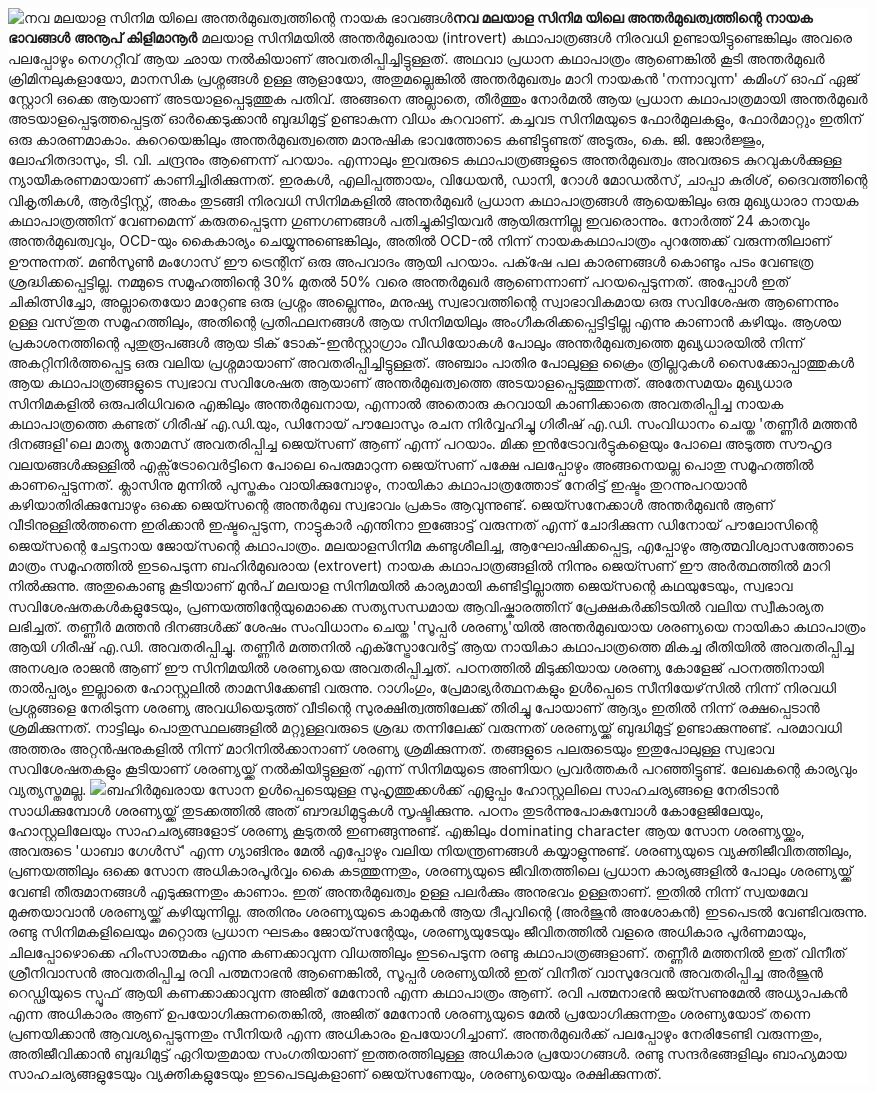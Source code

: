 ![നവ മലയാള സിനിമ യിലെ അന്തർമുഖത്വത്തിന്റെ നായക ഭാവങ്ങൾ](https://cdn.boolokam.com/articles/2023/01/thanneer.jpg)**നവ മലയാള സിനിമ യിലെ അന്തർമുഖത്വത്തിന്റെ നായക ഭാവങ്ങൾ** **അനൂപ് കിളിമാനൂർ** മലയാള സിനിമയിൽ അന്തർമുഖരായ (introvert) കഥാപാത്രങ്ങൾ നിരവധി ഉണ്ടായിട്ടുണ്ടെങ്കിലും അവരെ പലപ്പോഴും നെഗറ്റീവ് ആയ ഛായ നൽകിയാണ് അവതരിപ്പിച്ചിട്ടുള്ളത്. അഥവാ പ്രധാന കഥാപാത്രം ആണെങ്കിൽ കൂടി അന്തർമുഖർ ക്രിമിനലുകളായോ, മാനസിക പ്രശ്നങ്ങൾ ഉള്ള ആളായോ, അതുമല്ലെങ്കിൽ അന്തർമുഖത്വം മാറി നായകൻ 'നന്നാവുന്ന' കമിംഗ് ഓഫ് ഏജ് സ്റ്റോറി ഒക്കെ ആയാണ് അടയാളപ്പെടുത്തുക പതിവ്. അങ്ങനെ അല്ലാതെ, തീർത്തും നോർമൽ ആയ പ്രധാന കഥാപാത്രമായി അന്തർമുഖർ അടയാളപ്പെടുത്തപ്പെട്ടത് ഓർക്കെടുക്കാൻ ബുദ്ധിമുട്ട് ഉണ്ടാകുന്ന വിധം കുറവാണ്. കച്ചവട സിനിമയുടെ ഫോർമുലകളും, ഫോർമാറ്റും ഇതിന് ഒരു കാരണമാകാം. കുറെയെങ്കിലും അന്തർമുഖത്വത്തെ മാനുഷിക ഭാവത്തോടെ കണ്ടിട്ടുണ്ടത് അടൂരും, കെ. ജി. ജോർജ്ജും, ലോഹിതദാസും, ടി. വി. ചന്ദ്രനും ആണെന്ന് പറയാം. എന്നാലും ഇവരുടെ കഥാപാത്രങ്ങളുടെ അന്തർമുഖത്വം അവരുടെ കുറവുകൾക്കുള്ള ന്യായീകരണമായാണ് കാണിച്ചിരിക്കുന്നത്. ഇരകൾ, എലിപ്പത്തായം, വിധേയൻ, ഡാനി, റോൾ മോഡൽസ്, ചാപ്പാ കുരിശ്, ദൈവത്തിന്റെ വികൃതികൾ, ആർട്ടിസ്റ്റ്, അകം തുടങ്ങി നിരവധി സിനിമകളിൽ അന്തർമുഖർ പ്രധാന കഥാപാത്രങ്ങൾ ആയെങ്കിലും ഒരു മുഖ്യധാരാ നായക കഥാപാത്രത്തിന് വേണമെന്ന് കരുതപ്പെടുന്ന ഗുണഗണങ്ങൾ പതിച്ചുകിട്ടിയവർ ആയിരുന്നില്ല ഇവരൊന്നും. നോർത്ത് 24 കാതവും അന്തർമുഖത്വവും, OCD-യും കൈകാര്യം ചെയ്യുന്നുണ്ടെങ്കിലും, അതിൽ OCD-ൽ നിന്ന് നായകകഥാപാത്രം പുറത്തേക്ക് വരുന്നതിലാണ് ഊന്നുന്നത്. മൺസൂൺ മംഗോസ് ഈ ട്രെന്റിന് ഒരു അപവാദം ആയി പറയാം. പക്‌ഷേ പല കാരണങ്ങൾ കൊണ്ടും പടം വേണ്ടത്ര ശ്രദ്ധിക്കപ്പെട്ടില്ല. നമ്മുടെ സമൂഹത്തിന്റെ 30% മുതൽ 50% വരെ അന്തർമുഖർ ആണെന്നാണ് പറയപ്പെടുന്നത്. അപ്പോൾ ഇത് ചികിത്സിച്ചോ, അല്ലാതെയോ മാറ്റേണ്ട ഒരു പ്രശ്നം അല്ലെന്നും, മനുഷ്യ സ്വഭാവത്തിന്റെ സ്വാഭാവികമായ ഒരു സവിശേഷത ആണെന്നും ഉള്ള വസ്‌തുത സമൂഹത്തിലും, അതിന്റെ പ്രതിഫലനങ്ങൾ ആയ സിനിമയിലും അംഗീകരിക്കപ്പെട്ടിട്ടില്ല എന്നു കാണാൻ കഴിയും. ആശയ പ്രകാശനത്തിന്റെ പുതുരൂപങ്ങൾ ആയ ടിക് ടോക്-ഇൻസ്റ്റാഗ്രാം വീഡിയോകൾ പോലും അന്തർമുഖത്വത്തെ മുഖ്യധാരയിൽ നിന്ന് അകറ്റിനിർത്തപ്പെട്ട ഒരു വലിയ പ്രശ്നമായാണ് അവതരിപ്പിച്ചിട്ടുള്ളത്. അഞ്ചാം പാതിര പോലുള്ള ക്രൈം ത്രില്ലറുകൾ സൈക്കോപ്പാത്തുകൾ ആയ കഥാപാത്രങ്ങളുടെ സ്വഭാവ സവിശേഷത ആയാണ് അന്തർമുഖത്വത്തെ അടയാളപ്പെടുത്തുന്നത്. അതേസമയം മുഖ്യധാര സിനിമകളിൽ ഒരുപരിധിവരെ എങ്കിലും അന്തർമുഖനായ, എന്നാൽ അതൊരു കുറവായി കാണിക്കാതെ അവതരിപ്പിച്ച നായക കഥാപാത്രത്തെ കണ്ടത് ഗിരീഷ് എ.ഡി.യും, ഡിനോയ്‌ പൗലോസും രചന നിർവ്വഹിച്ചു ഗിരീഷ് എ.ഡി. സംവിധാനം ചെയ്ത 'തണ്ണീർ മത്തൻ ദിനങ്ങളി'ലെ മാത്യു തോമസ് അവതരിപ്പിച്ച ജെയ്സണ് ആണ് എന്ന് പറയാം. മിക്ക ഇൻട്രോവർട്ടുകളെയും പോലെ അടുത്ത സൗഹൃദ വലയങ്ങൾക്കുള്ളിൽ എക്സ്‌ട്രോവെർട്ടിനെ പോലെ പെരുമാറുന്ന ജെയ്സണ് പക്ഷേ പലപ്പോഴും അങ്ങനെയല്ല പൊതു സമൂഹത്തിൽ കാണപ്പെടുന്നത്. ക്ലാസിനു മുന്നിൽ പുസ്തകം വായിക്കുമ്പോഴും, നായികാ കഥാപാത്രത്തോട് നേരിട്ട് ഇഷ്ടം തുറന്നുപറയാൻ കഴിയാതിരിക്കുമ്പോഴും ഒക്കെ ജെയ്സന്റെ അന്തർമുഖ സ്വഭാവം പ്രകടം ആവുന്നുണ്ട്. ജെയ്സനേക്കാൾ അന്തർമുഖൻ ആണ് വീടിനുള്ളിൽത്തന്നെ ഇരിക്കാൻ ഇഷ്ടപ്പെടുന്ന, നാട്ടുകാർ എന്തിനാ ഇങ്ങോട്ട് വരുന്നത് എന്ന് ചോദിക്കുന്ന ഡിനോയ്‌ പൗലോസിന്റെ ജെയ്സന്റെ ചേട്ടനായ ജോയ്‌സന്റെ കഥാപാത്രം. മലയാളസിനിമ കണ്ടുശീലിച്ച, ആഘോഷിക്കപ്പെട്ട, എപ്പോഴും ആത്മവിശ്വാസത്തോടെ മാത്രം സമൂഹത്തിൽ ഇടപെടുന്ന ബഹിർമുഖരായ (extrovert) നായക കഥാപാത്രങ്ങളിൽ നിന്നും ജെയ്സണ് ഈ അർത്ഥത്തിൽ മാറി നിൽക്കുന്നു. അതുകൊണ്ടു കൂടിയാണ് മുൻപ് മലയാള സിനിമയിൽ കാര്യമായി കണ്ടിട്ടില്ലാത്ത ജെയ്സന്റെ കഥയുടേയും, സ്വഭാവ സവിശേഷതകൾകളുടേയും, പ്രണയത്തിന്റേയുമൊക്കെ സത്യസന്ധമായ ആവിഷ്കാരത്തിന് പ്രേക്ഷകർക്കിടയിൽ വലിയ സ്വീകാര്യത ലഭിച്ചത്. തണ്ണീർ മത്തൻ ദിനങ്ങൾക്ക് ശേഷം സംവിധാനം ചെയ്ത 'സൂപ്പർ ശരണ്യ'യിൽ അന്തർമുഖയായ ശരണ്യയെ നായികാ കഥാപാത്രം ആയി ഗിരീഷ് എ.ഡി. അവതരിപ്പിച്ചു. തണ്ണീർ മത്തനിൽ എക്സ്ട്രോവേർട്ട് ആയ നായികാ കഥാപാത്രത്തെ മികച്ച രീതിയിൽ അവതരിപ്പിച്ച അനശ്വര രാജൻ ആണ് ഈ സിനിമയിൽ ശരണ്യയെ അവതരിപ്പിച്ചത്. പഠനത്തിൽ മിടുക്കിയായ ശരണ്യ കോളേജ് പഠനത്തിനായി താൽപ്പര്യം ഇല്ലാതെ ഹോസ്റ്റലിൽ താമസിക്കേണ്ടി വരുന്നു. റാഗിംഗും, പ്രേമാഭ്യർത്ഥനകളും ഉൾപ്പെടെ സീനിയേഴ്‌സിൽ നിന്ന് നിരവധി പ്രശ്നങ്ങളെ നേരിടുന്ന ശരണ്യ അവധിയെടുത്ത് വീടിന്റെ സുരക്ഷിത്വത്തിലേക്ക് തിരിച്ചു പോയാണ് ആദ്യം ഇതിൽ നിന്ന് രക്ഷപ്പെടാൻ ശ്രമിക്കുന്നത്. നാട്ടിലും പൊതുസ്ഥലങ്ങളിൽ മറ്റുള്ളവരുടെ ശ്രദ്ധ തന്നിലേക്ക് വരുന്നത്‌ ശരണ്യയ്ക്ക് ബുദ്ധിമുട്ട് ഉണ്ടാക്കുന്നുണ്ട്. പരമാവധി അത്തരം അറ്റൻഷനുകളിൽ നിന്ന് മാറിനിൽക്കാനാണ് ശരണ്യ ശ്രമിക്കുന്നത്. തങ്ങളുടെ പലരുടെയും ഇതുപോലുള്ള സ്വഭാവ സവിശേഷതകളും കൂടിയാണ് ശരണ്യയ്ക്ക് നൽകിയിട്ടുള്ളത് എന്ന് സിനിമയുടെ അണിയറ പ്രവർത്തകർ പറഞ്ഞിട്ടുണ്ട്. ലേഖകന്റെ കാര്യവും വ്യത്യസ്തമല്ല. ![](https://cdn.boolokam.com/articles/2023/01/supersa-1024x576.webp)ബഹിർമുഖരായ സോന ഉൾപ്പെടെയുള്ള സുഹൃത്തുക്കൾക്ക് എളുപ്പം ഹോസ്റ്റലിലെ സാഹചര്യങ്ങളെ നേരിടാൻ സാധിക്കുമ്പോൾ ശരണ്യയ്ക്ക് തുടക്കത്തിൽ അത് ബൗദ്ധിമുട്ടുകൾ സൃഷ്ടിക്കുന്നു. പഠനം തുടർന്നുപോകുമ്പോൾ കോളേജിലേയും, ഹോസ്റ്റലിലേയും സാഹചര്യങ്ങളോട് ശരണ്യ കൂടുതൽ ഇണങ്ങുന്നുണ്ട്. എങ്കിലും dominating character ആയ സോന ശരണ്യയ്ക്കും, അവരുടെ 'ധാബാ ഗേൾസ്' എന്ന ഗ്യാങിനും മേൽ എപ്പോഴും വലിയ നിയന്ത്രണങ്ങൾ കയ്യാളുന്നുണ്ട്. ശരണ്യയുടെ വ്യക്തിജീവിതത്തിലും, പ്രണയത്തിലും ഒക്കെ സോന അധികാരപൂർവ്വം കൈ കടത്തുന്നതും, ശരണ്യയുടെ ജീവിതത്തിലെ പ്രധാന കാര്യങ്ങളിൽ പോലും ശരണ്യയ്ക്ക് വേണ്ടി തീരുമാനങ്ങൾ എടുക്കുന്നതും കാണാം. ഇത് അന്തർമുഖത്വം ഉള്ള പലർക്കും അനുഭവം ഉള്ളതാണ്. ഇതിൽ നിന്ന് സ്വയമേവ മുക്തയാവാൻ ശരണ്യയ്ക്ക് കഴിയുന്നില്ല. അതിനും ശരണ്യയുടെ കാമുകൻ ആയ ദീപുവിന്റെ (അർജുൻ അശോകൻ) ഇടപെടൽ വേണ്ടിവരുന്നു. രണ്ടു സിനിമകളിലെയും മറ്റൊരു പ്രധാന ഘടകം ജോയ്‌സന്റേയും, ശരണ്യയുടേയും ജീവിതത്തിൽ വളരെ അധികാര പൂർണമായും, ചിലപ്പോഴൊക്കെ ഹിംസാത്മകം എന്നു കണക്കാവുന്ന വിധത്തിലും ഇടപെടുന്ന രണ്ടു കഥാപാത്രങ്ങളാണ്. തണ്ണീർ മത്തനിൽ ഇത് വിനീത് ശ്രീനിവാസൻ അവതരിപ്പിച്ച രവി പത്മനാഭൻ ആണെങ്കിൽ, സൂപ്പർ ശരണ്യയിൽ ഇത് വിനീത് വാസുദേവൻ അവതരിപ്പിച്ച അർജുൻ റെഡ്ഢിയുടെ സ്പൂഫ് ആയി കണക്കാക്കാവുന്ന അജിത് മേനോൻ എന്ന കഥാപാത്രം ആണ്. രവി പത്മനാഭൻ ജയ്സണുമേൽ അധ്യാപകൻ എന്ന അധികാരം ആണ് ഉപയോഗിക്കുന്നതെങ്കിൽ, അജിത് മേനോൻ ശരണ്യയുടെ മേൽ പ്രയോഗിക്കുന്നതും ശരണ്യയോട് തന്നെ പ്രണയിക്കാൻ ആവശ്യപ്പെടുന്നതും സീനിയർ എന്ന അധികാരം ഉപയോഗിച്ചാണ്. അന്തർമുഖർക്ക് പലപ്പോഴും നേരിടേണ്ടി വരുന്നതും, അതിജീവിക്കാൻ ബുദ്ധിമുട്ട് ഏറിയതുമായ സംഗതിയാണ് ഇത്തരത്തിലുള്ള അധികാര പ്രയോഗങ്ങൾ. രണ്ടു സന്ദർഭങ്ങളിലും ബാഹ്യമായ സാഹചര്യങ്ങളുടേയും വ്യക്തികളുടേയും ഇടപെടലുകളാണ് ജെയ്സണേയും, ശരണ്യയെയും രക്ഷിക്കുന്നത്.